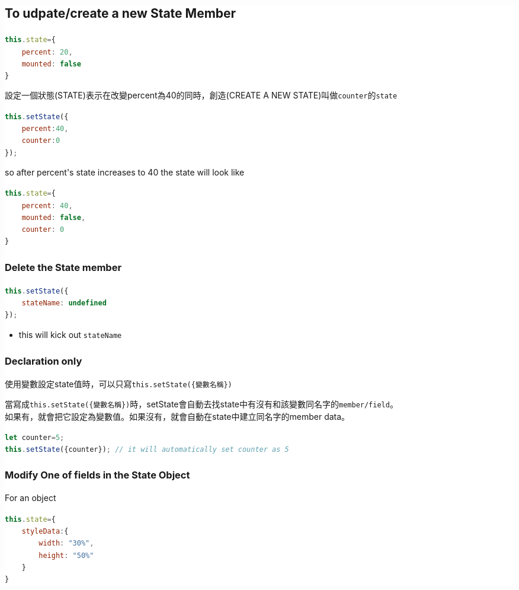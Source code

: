 ## To udpate/create a new State Member

```jsx
this.state={
    percent: 20,
    mounted: false
}
``` 

設定一個狀態(STATE)表示在改變percent為40的同時，創造(CREATE A NEW STATE)叫做`counter`的`state`
```jsx
this.setState({
    percent:40,
    counter:0
});
```

so after percent's state increases to 40 the state will look like
```jsx
this.state={
    percent: 40,
    mounted: false,
    counter: 0
}
```

### Delete the State member

```jsx
this.setState({
    stateName: undefined
});
```
- this will kick out `stateName` 

### Declaration only 

使用變數設定state值時，可以只寫`this.setState({變數名稱})`

當寫成`this.setState({變數名稱})`時，setState會自動去找state中有沒有和該變數同名字的`member/field`。   
如果有，就會把它設定為變數值。如果沒有，就會自動在state中建立同名字的member data。

```jsx
let counter=5;
this.setState({counter}); // it will automatically set counter as 5
```

### Modify One of fields in the State Object

For an object 
```jsx
this.state={
    styleData:{
        width: "30%",
        height: "50%"
    }
}
```
